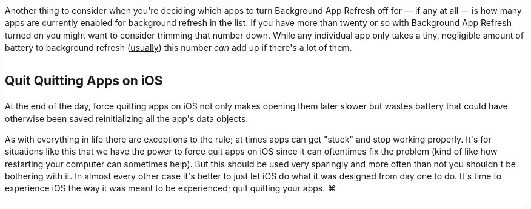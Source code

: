 Another thing to consider when you're deciding which apps to turn Background App Refresh off for &#8212; if any at all &#8212; is how many apps are currently enabled for background refresh in the list. If you have more than twenty or so with Background App Refresh turned on you might want to consider trimming that number down. While any individual app only takes a tiny, negligible amount of battery to background refresh ([usually](https://www.macstories.net/linked/the-background-data-and-battery-usage-of-facebooks-ios-app/)) this number *can* add up if there's a lot of them.

Quit Quitting Apps on iOS
-------------------------

At the end of the day, force quitting apps on iOS not only makes opening them later slower but wastes battery that could have otherwise been saved reinitializing all the app's data objects.

As with everything in life there are exceptions to the rule; at times apps can get "stuck" and stop working properly. It's for situations like this that we have the power to force quit apps on iOS since it can oftentimes fix the problem (kind of like how restarting your computer can sometimes help). But this should be used very sparingly and more often than not you shouldn't be bothering with it. In almost every other case it's better to just let iOS do what it was designed from day one to do. It's time to experience iOS the way it was meant to be experienced; quit quitting your apps. ⌘

----------  

[^exceptions]: With iOS 9 it is now possible to have more than one app active at any time with [Slide Over or Split View](http://www.apple.com/ios/whats-new/) so in these cases both apps are indeed running at the same time.